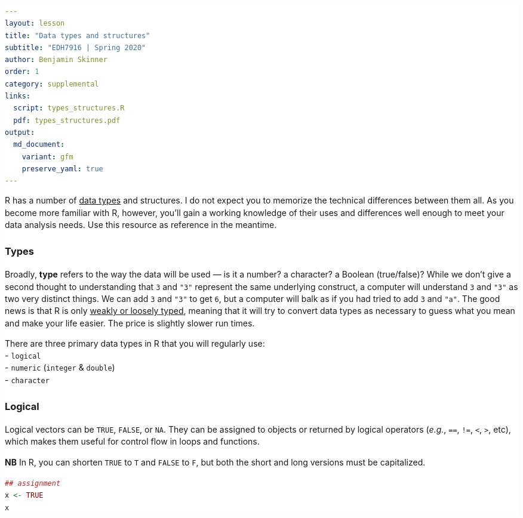 ```yaml
---
layout: lesson
title: "Data types and structures"
subtitle: "EDH7916 | Spring 2020"
author: Benjamin Skinner
order: 1
category: supplemental
links:
  script: types_structures.R
  pdf: types_structures.pdf
output:
  md_document:
    variant: gfm
    preserve_yaml: true
---
```


R has a number of [data types](https://en.wikipedia.org/wiki/Data_type)
and structures. I do not expect you to memorize the technical
differences between them all. As you become more familiar with R,
however, you’ll gain a working knowledge of their uses and differences
well enough to meet your data analysis needs. Use this resource as
reference in the meantime.

### Types

Broadly, **type** refers to the way the data will be used — is it a
number? a character? a Boolean (true/false)? While we don’t give a
second thought to understanding that `3` and `"3"` represent the same
underlying construct, a computer will understand `3` and `"3"` as two
very distinct things. We can add `3` and `"3"` to get `6`, but a
computer will balk as if you had tried to add `3` and `"a"`. The good
news is that R is only [weakly or loosely
typed](https://en.wikipedia.org/wiki/Strong_and_weak_typing), meaning
that it will try to convert data types as necessary to guess what you
mean and make your life easier. The price is slightly slower run times.

There are three primary data types in R that you will regularly use:  
\- `logical`  
\- `numeric` (`integer` & `double`)  
\- `character`

### Logical

Logical vectors can be `TRUE`, `FALSE`, or `NA`. They can be assigned to
objects or returned by logical operators (*e.g.*, `==`, `!=`, `<`, `>`,
etc), which makes them useful for control flow in loops and functions.

**NB** In R, you can shorten `TRUE` to `T` and `FALSE` to `F`, but both
the short and long versions must be capitalized.

``` r
## assignment
x <- TRUE
x
```
